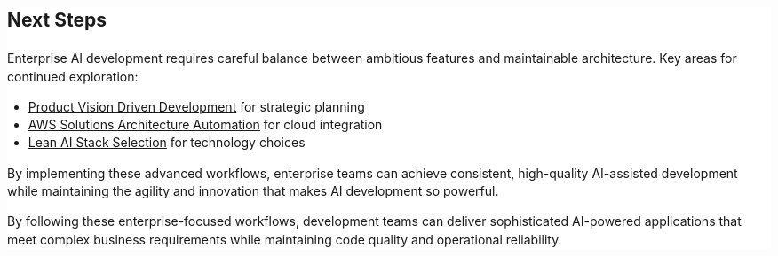 ## Next Steps

Enterprise AI development requires careful balance between ambitious features and maintainable architecture. Key areas for continued exploration:

- [Product Vision Driven Development](/blog/product-vision-driven-development) for strategic planning
- [AWS Solutions Architecture Automation](/blog/aws-solutions-architecture-automation) for cloud integration
- [Lean AI Stack Selection](/blog/lean-ai-stack-selection) for technology choices

By implementing these advanced workflows, enterprise teams can achieve consistent, high-quality AI-assisted development while maintaining the agility and innovation that makes AI development so powerful.

By following these enterprise-focused workflows, development teams can deliver sophisticated AI-powered applications that meet complex business requirements while maintaining code quality and operational reliability.